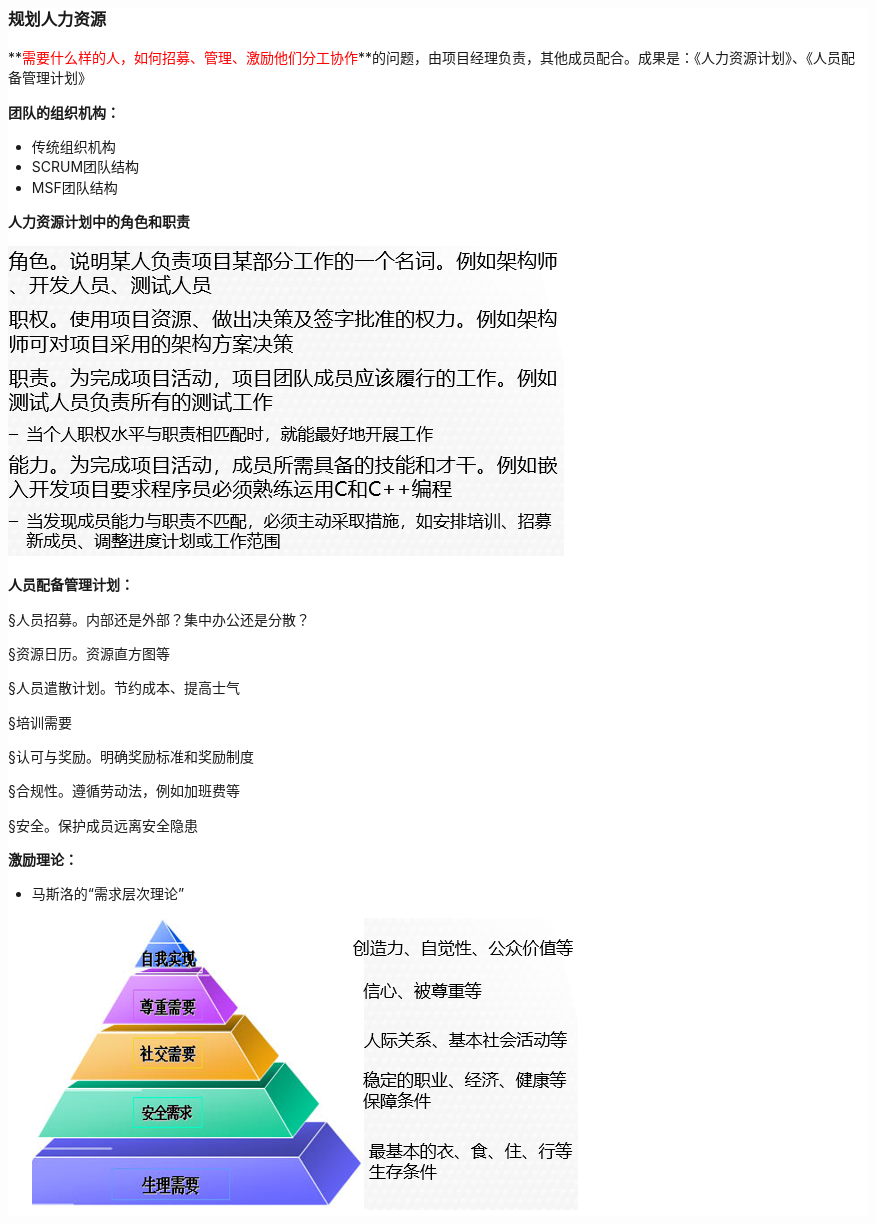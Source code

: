 

### **规划人力资源**

**<font color="#ff0000">需要什么样的人，如何招募、管理、激励他们分工协作</font>**的问题，由项目经理负责，其他成员配合。成果是：《人力资源计划》、《人员配备管理计划》

**团队的组织机构：**

- 传统组织机构
- SCRUM团队结构
- MSF团队结构

**人力资源计划中的角色和职责**

![1559442297285](images\1559442297285.png)

**人员配备管理计划：**

§人员招募。内部还是外部？集中办公还是分散？

§资源日历。资源直方图等

§人员遣散计划。节约成本、提高士气

§培训需要

§认可与奖励。明确奖励标准和奖励制度

§合规性。遵循劳动法，例如加班费等

§安全。保护成员远离安全隐患

**激励理论：**

- 马斯洛的“需求层次理论”

  ![1559442574637](images\1559442574637.png)
